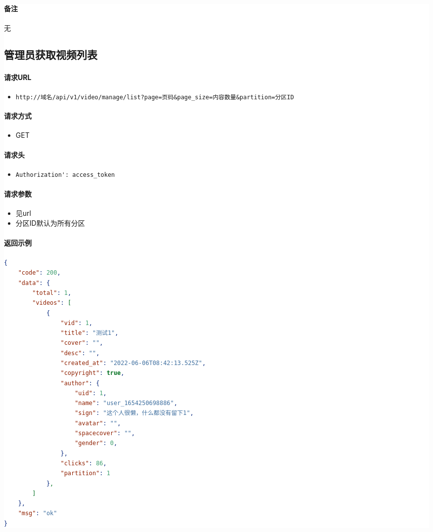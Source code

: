 #### 备注
无


## 管理员获取视频列表

#### 请求URL
- ` http://域名/api/v1/video/manage/list?page=页码&page_size=内容数量&partition=分区ID `
  
#### 请求方式
- GET 

####  请求头
- `Authorization': access_token`

#### 请求参数
- 见url
- 分区ID默认为所有分区


#### 返回示例 

``` json
{
    "code": 200,
    "data": {
        "total": 1,
        "videos": [
            {
                "vid": 1,
                "title": "测试1",
                "cover": "",
                "desc": "",
                "created_at": "2022-06-06T08:42:13.525Z",
                "copyright": true,
                "author": {
                    "uid": 1,
                    "name": "user_1654250698886",
                    "sign": "这个人很懒，什么都没有留下1",
                    "avatar": "",
                    "spacecover": "",
                    "gender": 0,
                },
                "clicks": 86,
                "partition": 1
            },
        ]
    },
    "msg": "ok"
}
```
